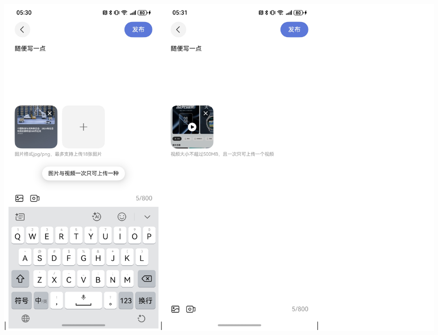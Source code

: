 | <img src="./screenshots/text_image.jpg" width="300"> | <img src="./screenshots/text_video.jpg" width="300"> |